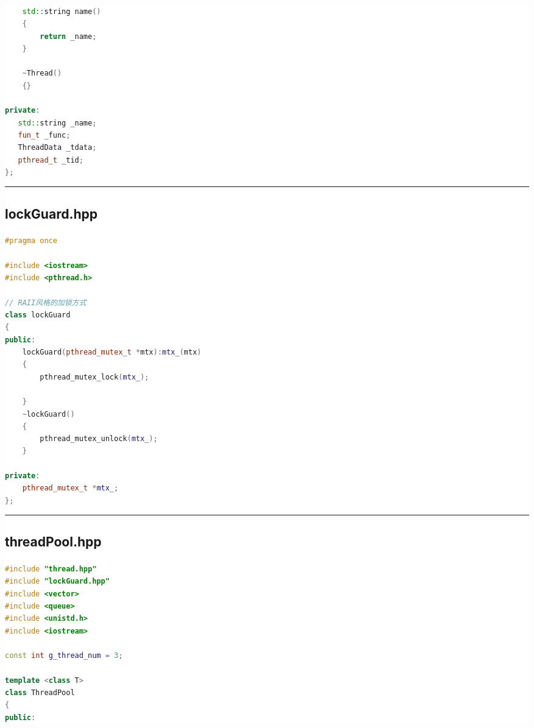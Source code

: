 ```c++
    std::string name()
    {
        return _name;
    }
    
    ~Thread()
    {}
 
private:
   std::string _name;
   fun_t _func;
   ThreadData _tdata;
   pthread_t _tid;
};
```



---

## **lockGuard.hpp**

```c++
#pragma once
 
#include <iostream>
#include <pthread.h>
 
// RAII风格的加锁方式
class lockGuard
{
public:
    lockGuard(pthread_mutex_t *mtx):mtx_(mtx)
    {
        pthread_mutex_lock(mtx_);
 
    }
    ~lockGuard()
    {
        pthread_mutex_unlock(mtx_);
    }
 
private:
    pthread_mutex_t *mtx_;
};
```

---

## **threadPool.hpp** 

```c++
#include "thread.hpp"
#include "lockGuard.hpp"
#include <vector>
#include <queue>
#include <unistd.h>
#include <iostream>
 
const int g_thread_num = 3;
 
template <class T>
class ThreadPool
{
public:
```